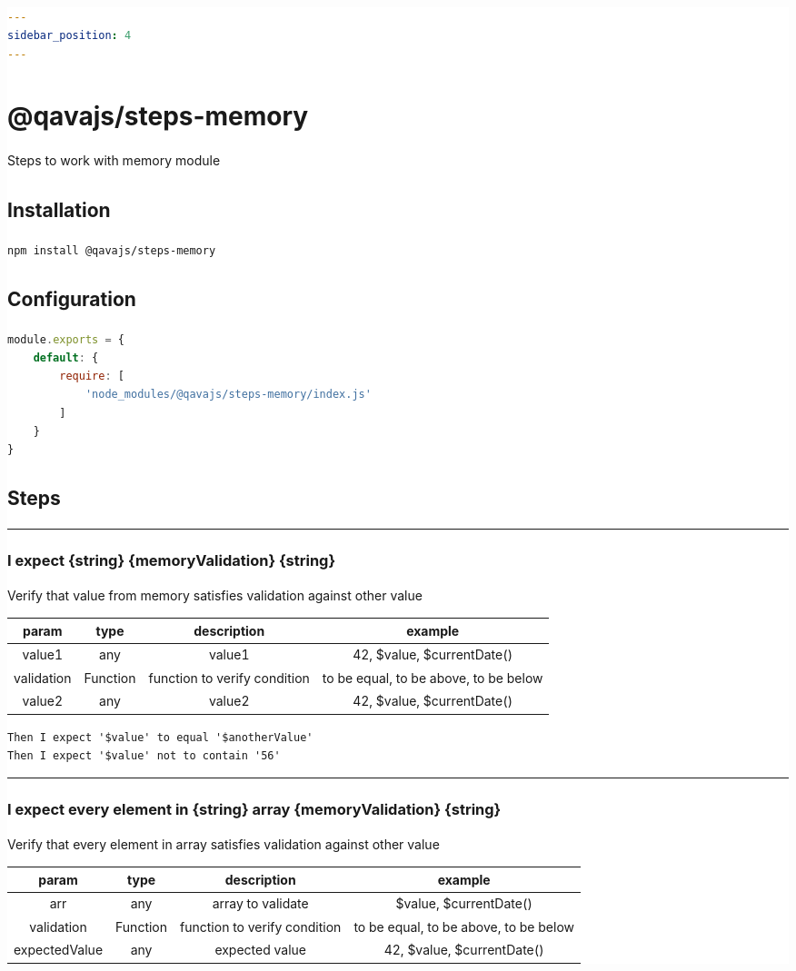 ```yaml
---
sidebar_position: 4
---
```


# @qavajs/steps-memory
Steps to work with memory module
## Installation
`npm install @qavajs/steps-memory`

## Configuration
```javascript
module.exports = {
    default: {
        require: [
            'node_modules/@qavajs/steps-memory/index.js'
        ]
    }
}
```
## Steps

---
### I expect \{string} \{memoryValidation} \{string}

Verify that value from memory satisfies validation against other value

|   param    |   type   |         description          |                example                |
|:----------:|:--------:|:----------------------------:|:-------------------------------------:|
|   value1   |   any    |            value1            |      42, $value, $currentDate()       |
| validation | Function | function to verify condition | to be equal, to be above, to be below |
|   value2   |   any    |            value2            |      42, $value, $currentDate()       |

```gherkin
Then I expect '$value' to equal '$anotherValue'
Then I expect '$value' not to contain '56'
```

---
### I expect every element in \{string} array \{memoryValidation} \{string}

Verify that every element in array satisfies validation against other value

|     param      |   type   |         description          |                example                |
|:--------------:|:--------:|:----------------------------:|:-------------------------------------:|
|      arr       |   any    |      array to validate       |        $value, $currentDate()         |
|   validation   | Function | function to verify condition | to be equal, to be above, to be below |
| expectedValue  |   any    |        expected value        |      42, $value, $currentDate()       |
